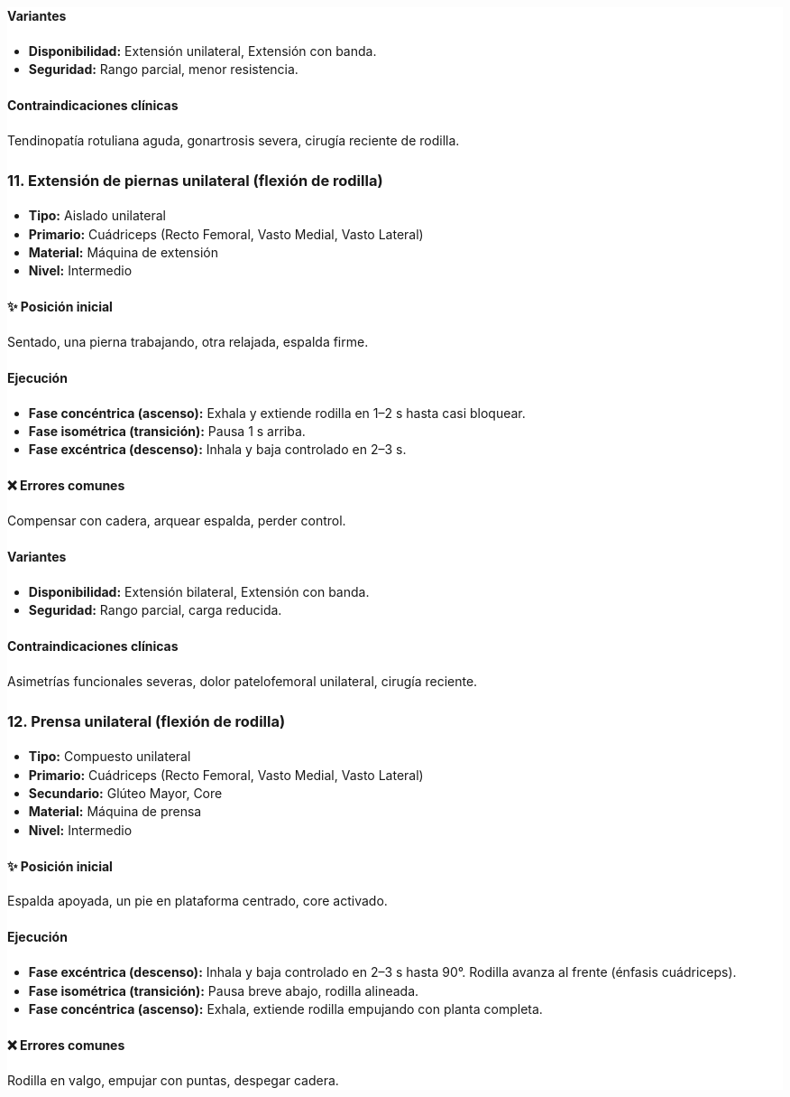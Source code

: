 #### Variantes
- **Disponibilidad:** Extensión unilateral, Extensión con banda.
- **Seguridad:** Rango parcial, menor resistencia.

#### Contraindicaciones clínicas
Tendinopatía rotuliana aguda, gonartrosis severa, cirugía reciente de rodilla.

### 11. Extensión de piernas unilateral (flexión de rodilla)
- **Tipo:** Aislado unilateral
- **Primario:** Cuádriceps (Recto Femoral, Vasto Medial, Vasto Lateral)
- **Material:** Máquina de extensión
- **Nivel:** Intermedio

#### ✨ Posición inicial
Sentado, una pierna trabajando, otra relajada, espalda firme.

#### Ejecución
- **Fase concéntrica (ascenso):** Exhala y extiende rodilla en 1–2 s hasta casi bloquear.
- **Fase isométrica (transición):** Pausa 1 s arriba.
- **Fase excéntrica (descenso):** Inhala y baja controlado en 2–3 s.

#### ❌ Errores comunes
Compensar con cadera, arquear espalda, perder control.

#### Variantes
- **Disponibilidad:** Extensión bilateral, Extensión con banda.
- **Seguridad:** Rango parcial, carga reducida.

#### Contraindicaciones clínicas
Asimetrías funcionales severas, dolor patelofemoral unilateral, cirugía reciente.

### 12. Prensa unilateral (flexión de rodilla)
- **Tipo:** Compuesto unilateral
- **Primario:** Cuádriceps (Recto Femoral, Vasto Medial, Vasto Lateral)
- **Secundario:** Glúteo Mayor, Core
- **Material:** Máquina de prensa
- **Nivel:** Intermedio

#### ✨ Posición inicial
Espalda apoyada, un pie en plataforma centrado, core activado.

#### Ejecución
- **Fase excéntrica (descenso):** Inhala y baja controlado en 2–3 s hasta 90°. Rodilla avanza al frente (énfasis cuádriceps).
- **Fase isométrica (transición):** Pausa breve abajo, rodilla alineada.
- **Fase concéntrica (ascenso):** Exhala, extiende rodilla empujando con planta completa.

#### ❌ Errores comunes
Rodilla en valgo, empujar con puntas, despegar cadera.

